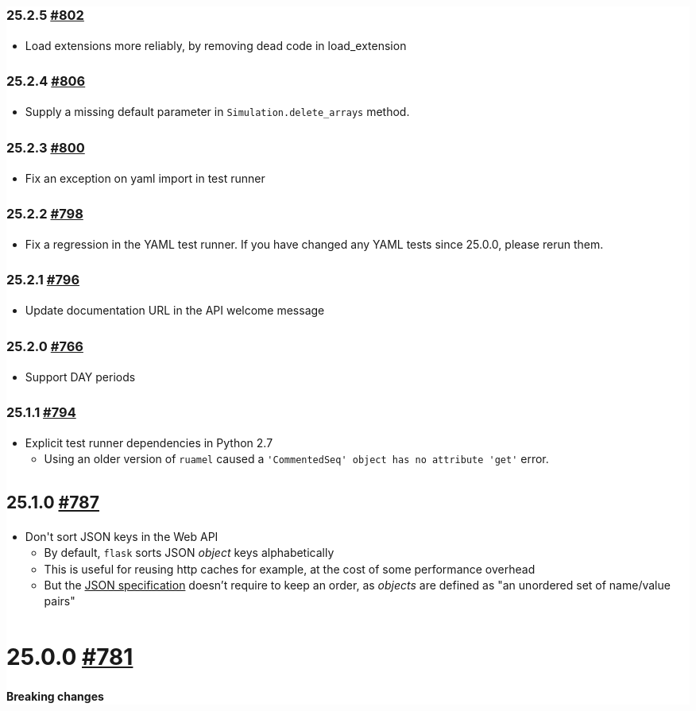 ### 25.2.5 [#802](https://github.com/openfisca/openfisca-core/pull/802)

- Load extensions more reliably, by removing dead code in load_extension

### 25.2.4 [#806](https://github.com/openfisca/openfisca-core/pull/806)

- Supply a missing default parameter in `Simulation.delete_arrays` method.

### 25.2.3 [#800](https://github.com/openfisca/openfisca-core/pull/800)

- Fix an exception on yaml import in test runner

### 25.2.2 [#798](https://github.com/openfisca/openfisca-core/pull/798)

- Fix a regression in the YAML test runner. If you have changed any YAML tests since 25.0.0, please rerun them.

### 25.2.1 [#796](https://github.com/openfisca/openfisca-core/pull/796)

- Update documentation URL in the API welcome message

### 25.2.0 [#766](https://github.com/openfisca/openfisca-core/pull/766)

- Support DAY periods

### 25.1.1 [#794](https://github.com/openfisca/openfisca-core/pull/794)

- Explicit test runner dependencies in Python 2.7
  - Using an older version of `ruamel` caused a `'CommentedSeq' object has no attribute 'get'` error.

## 25.1.0 [#787](https://github.com/openfisca/openfisca-core/pull/787)

- Don't sort JSON keys in the Web API
  - By default, `flask` sorts JSON _object_ keys alphabetically
  - This is useful for reusing http caches for example, at the cost of some performance overhead
  - But the [JSON specification](https://www.json.org/) doesn’t require to keep an order, as _objects_ are defined as "an unordered set of name/value pairs"

# 25.0.0 [#781](https://github.com/openfisca/openfisca-core/pull/781)

#### Breaking changes
